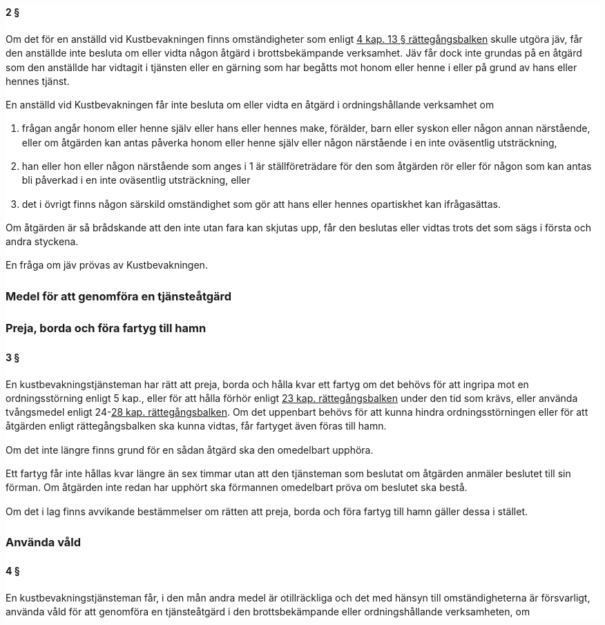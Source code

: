 #### 2 §

Om det för en anställd vid Kustbevakningen finns omständigheter som enligt [4 kap. 13 § rättegångsbalken](https://selex.se/eli/sfs/1942/740#kap4.13) skulle utgöra jäv, får den anställde inte besluta om eller vidta någon åtgärd i brottsbekämpande verksamhet. Jäv får dock inte grundas på en åtgärd som den anställde har vidtagit i tjänsten eller en gärning som har begåtts mot honom eller henne i eller på grund av hans eller hennes tjänst.

En anställd vid Kustbevakningen får inte besluta om eller vidta en åtgärd i ordningshållande verksamhet om

1. frågan angår honom eller henne själv eller hans eller hennes make, förälder, barn eller syskon eller någon annan närstående, eller om åtgärden kan antas påverka honom eller henne själv eller någon närstående i en inte oväsentlig utsträckning,

2. han eller hon eller någon närstående som anges i 1 är ställföreträdare för den som åtgärden rör eller för någon som kan antas bli påverkad i en inte oväsentlig utsträckning, eller

3. det i övrigt finns någon särskild omständighet som gör att hans eller hennes opartiskhet kan ifrågasättas.

Om åtgärden är så brådskande att den inte utan fara kan skjutas upp, får den beslutas eller vidtas trots det som sägs i första och andra styckena.

En fråga om jäv prövas av Kustbevakningen.

### Medel för att genomföra en tjänsteåtgärd

### Preja, borda och föra fartyg till hamn

#### 3 §

En kustbevakningstjänsteman har rätt att preja, borda och hålla kvar ett fartyg om det behövs för att ingripa mot en ordningsstörning enligt 5 kap., eller för att hålla förhör enligt [23 kap. rättegångsbalken](https://selex.se/eli/sfs/1942/740) under den tid som krävs, eller använda tvångsmedel enligt 24-[28 kap. rättegångsbalken](https://selex.se/eli/sfs/1942/740). Om det uppenbart behövs för att kunna hindra ordningsstörningen eller för att åtgärden enligt rättegångsbalken ska kunna vidtas, får fartyget även föras till hamn.

Om det inte längre finns grund för en sådan åtgärd ska den omedelbart upphöra.

Ett fartyg får inte hållas kvar längre än sex timmar utan att den tjänsteman som beslutat om åtgärden anmäler beslutet till sin förman. Om åtgärden inte redan har upphört ska förmannen omedelbart pröva om beslutet ska bestå.

Om det i lag finns avvikande bestämmelser om rätten att preja, borda och föra fartyg till hamn gäller dessa i stället.

### Använda våld

#### 4 §

En kustbevakningstjänsteman får, i den mån andra medel är otillräckliga och det med hänsyn till omständigheterna är försvarligt, använda våld för att genomföra en tjänsteåtgärd i den brottsbekämpande eller ordningshållande verksamheten, om
